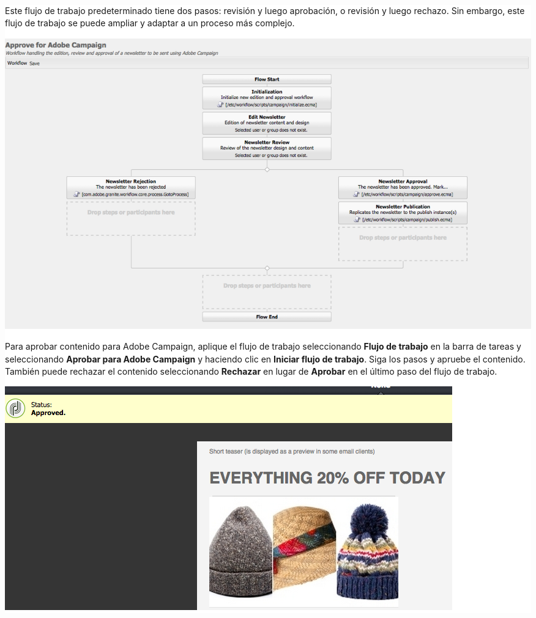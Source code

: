 Este flujo de trabajo predeterminado tiene dos pasos: revisión y luego aprobación, o revisión y luego rechazo. Sin embargo, este flujo de trabajo se puede ampliar y adaptar a un proceso más complejo.

![chlimage_1-182](assets/chlimage_1-182.png)

Para aprobar contenido para Adobe Campaign, aplique el flujo de trabajo seleccionando **Flujo de trabajo** en la barra de tareas y seleccionando **Aprobar para Adobe Campaign** y haciendo clic en **Iniciar flujo de trabajo**. Siga los pasos y apruebe el contenido. También puede rechazar el contenido seleccionando **Rechazar** en lugar de **Aprobar** en el último paso del flujo de trabajo.

![chlimage_1-183](assets/chlimage_1-183.png)
